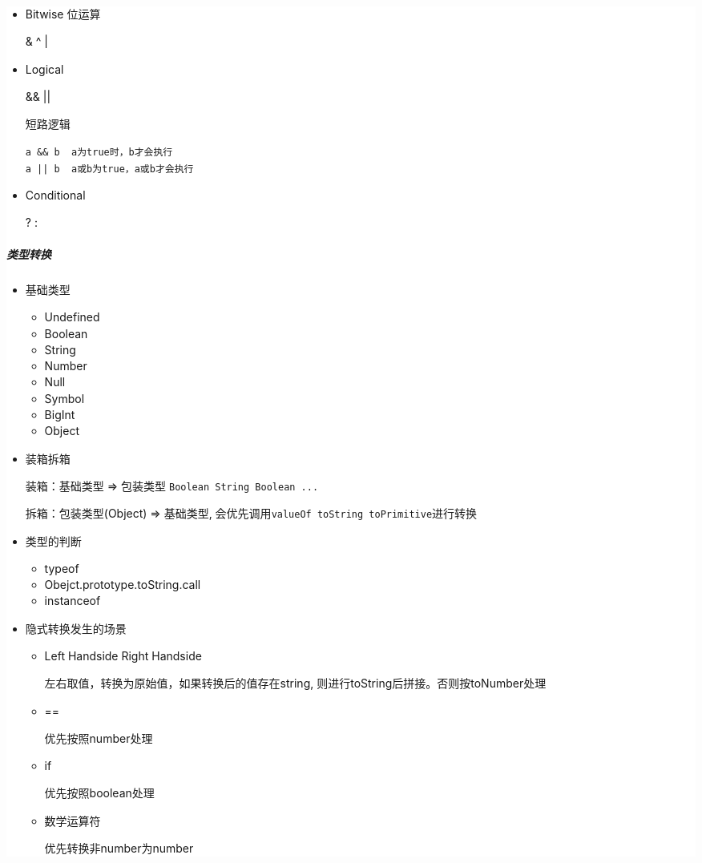   - Bitwise 位运算

    & ^ |

  - Logical

    && ||

    短路逻辑

    ```
    a && b  a为true时，b才会执行
    a || b  a或b为true，a或b才会执行
    ```

  - Conditional

    ? :

  ##### 类型转换

  - 基础类型

    - Undefined
    - Boolean
    - String
    - Number
    - Null
    - Symbol
    - BigInt
    - Object

  - 装箱拆箱

    装箱：基础类型 => 包装类型 `Boolean String Boolean ...`

    拆箱：包装类型(Object) => 基础类型, 会优先调用`valueOf toString toPrimitive`进行转换

  - 类型的判断

    - typeof
    - Obejct.prototype.toString.call
    - instanceof

  - 隐式转换发生的场景

    - Left Handside Right Handside

      左右取值，转换为原始值，如果转换后的值存在string, 则进行toString后拼接。否则按toNumber处理

    - ==

      优先按照number处理

    - if

      优先按照boolean处理

    - 数学运算符

      优先转换非number为number

